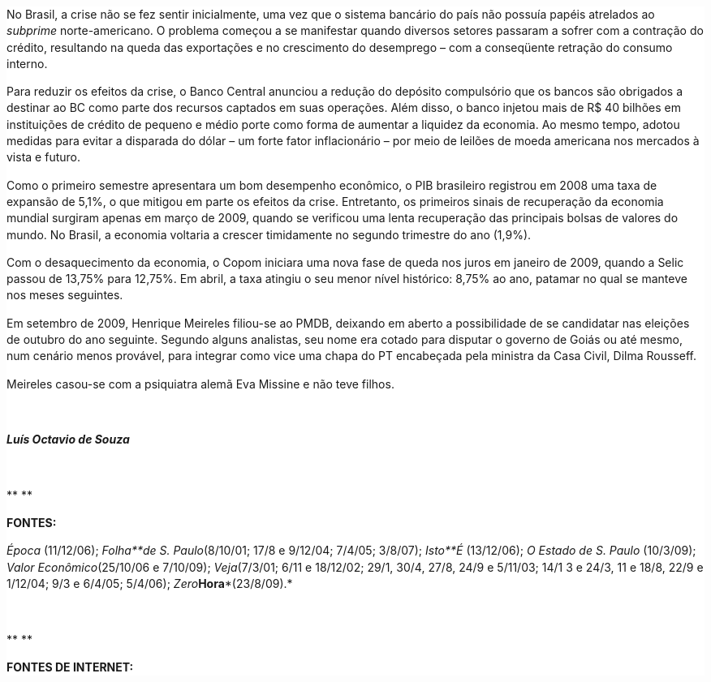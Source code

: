 No Brasil, a crise não se fez sentir inicialmente, uma vez que o sistema
bancário do país não possuía papéis atrelados ao *subprime*
norte-americano. O problema começou a se manifestar quando diversos
setores passaram a sofrer com a contração do crédito, resultando na
queda das exportações e no crescimento do desemprego – com a conseqüente
retração do consumo interno. 

Para reduzir os efeitos da crise, o Banco Central anunciou a redução do
depósito compulsório que os bancos são obrigados a destinar ao BC como
parte dos recursos captados em suas operações. Além disso, o banco
injetou mais de R\$ 40 bilhões em instituições de crédito de pequeno e
médio porte como forma de aumentar a liquidez da economia. Ao mesmo
tempo, adotou medidas para evitar a disparada do dólar – um forte fator
inflacionário – por meio de leilões de moeda americana nos mercados à
vista e futuro.

Como o primeiro semestre apresentara um bom desempenho econômico, o PIB
brasileiro registrou em 2008 uma taxa de expansão de 5,1%, o que mitigou
em parte os efeitos da crise. Entretanto, os primeiros sinais de
recuperação da economia mundial surgiram apenas em março de 2009, quando
se verificou uma lenta recuperação das principais bolsas de valores do
mundo. No Brasil, a economia voltaria a crescer timidamente no segundo
trimestre do ano (1,9%).

Com o desaquecimento da economia, o Copom iniciara uma nova fase de
queda nos juros em janeiro de 2009, quando a Selic passou de 13,75% para
12,75%. Em abril, a taxa atingiu o seu menor nível histórico: 8,75% ao
ano, patamar no qual se manteve nos meses seguintes.

Em setembro de 2009, Henrique Meireles filiou-se ao PMDB, deixando em
aberto a possibilidade de se candidatar nas eleições de outubro do ano
seguinte. Segundo alguns analistas, seu nome era cotado para disputar o
governo de Goiás ou até mesmo, num cenário menos provável, para integrar
como vice uma chapa do PT encabeçada pela ministra da Casa Civil, Dilma
Rousseff.

Meireles casou-se com a psiquiatra alemã Eva Missine e não teve filhos.

 

***Luís Octavio de Souza***

 

** **

**FONTES:**

*Época* (11/12/06); *Folha**de S. Paulo*(8/10/01; 17/8 e 9/12/04;
7/4/05; 3/8/07); *Isto**É* (13/12/06); *O Estado de S. Paulo* (10/3/09);
*Valor Econômico*(25/10/06 e 7/10/09); *Veja*(7/3/01; 6/11 e 18/12/02;
29/1, 30/4, 27/8, 24/9 e 5/11/03; 14/1 3 e 24/3, 11 e 18/8, 22/9 e
1/12/04; 9/3 e 6/4/05; 5/4/06); *Zero***Hora***(23/8/09).*

 

** **

**FONTES DE INTERNET:**
